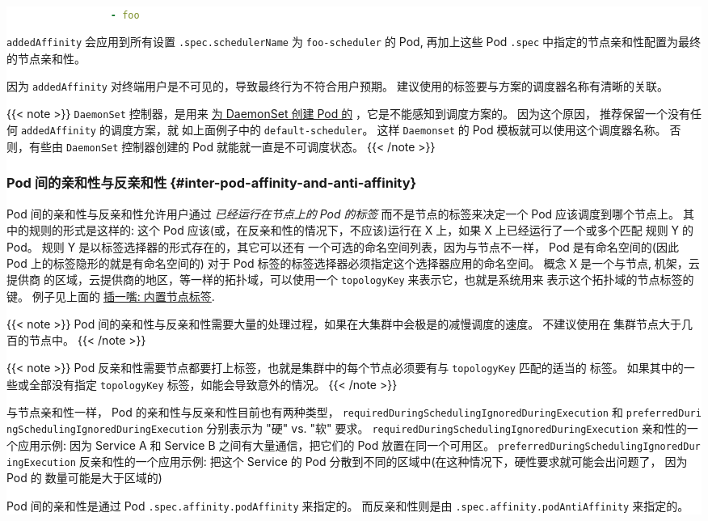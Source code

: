 ```yaml
                  - foo
```

`addedAffinity` 会应用到所有设置 `.spec.schedulerName` 为 `foo-scheduler` 的 Pod,
再加上这些 Pod `.spec` 中指定的节点亲和性配置为最终的节点亲和性。

因为 `addedAffinity` 对终端用户是不可见的，导致最终行为不符合用户预期。
建议使用的标签要与方案的调度器名称有清晰的关联。


{{< note >}}
`DaemonSet` 控制器，是用来
[为 DaemonSet 创建 Pod 的](/k8sDocs/docs/concepts/workloads/controllers/daemonset/#scheduled-by-default-scheduler)
，它是不能感知到调度方案的。 因为这个原因， 推荐保留一个没有任何 `addedAffinity` 的调度方案，就
如上面例子中的 `default-scheduler`。 这样 `Daemonset` 的 Pod 模板就可以使用这个调度器名称。
否则，有些由 `DaemonSet` 控制器创建的 Pod 就能就一直是不可调度状态。
{{< /note >}}



### Pod 间的亲和性与反亲和性 {#inter-pod-affinity-and-anti-affinity}

Pod 间的亲和性与反亲和性允许用户通过 *已经运行在节点上的 Pod 的标签* 而不是节点的标签来决定一个 Pod
应该调度到哪个节点上。
其中的规则的形式是这样的: 这个 Pod 应该(或，在反亲和性的情况下，不应该)运行在 X 上，如果
X 上已经运行了一个或多个匹配 规则 Y 的 Pod。 规则 Y 是以标签选择器的形式存在的，其它可以还有
一个可选的命名空间列表，因为与节点不一样， Pod 是有命名空间的(因此 Pod 上的标签隐形的就是有命名空间的)
对于 Pod 标签的标签选择器必须指定这个选择器应用的命名空间。 概念 X 是一个与节点, 机架，云提供商
的区域，云提供商的地区，等一样的拓扑域，可以使用一个 `topologyKey` 来表示它，也就是系统用来
表示这个拓扑域的节点标签的键。 例子见上面的
[插一嘴: 内置节点标签](#built-in-node-labels).

{{< note >}}
Pod 间的亲和性与反亲和性需要大量的处理过程，如果在大集群中会极是的减慢调度的速度。 不建议使用在
集群节点大于几百的节点中。
{{< /note >}}

{{< note >}}
Pod 反亲和性需要节点都要打上标签，也就是集群中的每个节点必须要有与 `topologyKey` 匹配的适当的
标签。 如果其中的一些或全部没有指定 `topologyKey` 标签，如能会导致意外的情况。
{{< /note >}}

与节点亲和性一样， Pod 的亲和性与反亲和性目前也有两种类型，
`requiredDuringSchedulingIgnoredDuringExecution` 和
`preferredDuringSchedulingIgnoredDuringExecution`
分别表示为 "硬" vs. "软" 要求。
`requiredDuringSchedulingIgnoredDuringExecution` 亲和性的一个应用示例:
因为 Service A 和 Service B 之间有大量通信，把它们的 Pod 放置在同一个可用区。
`preferredDuringSchedulingIgnoredDuringExecution` 反亲和性的一个应用示例:
把这个 Service 的 Pod 分散到不同的区域中(在这种情况下，硬性要求就可能会出问题了， 因为 Pod 的
数量可能是大于区域的)

Pod 间的亲和性是通过 Pod `.spec.affinity.podAffinity` 来指定的。 而反亲和性则是由
`.spec.affinity.podAntiAffinity` 来指定的。
